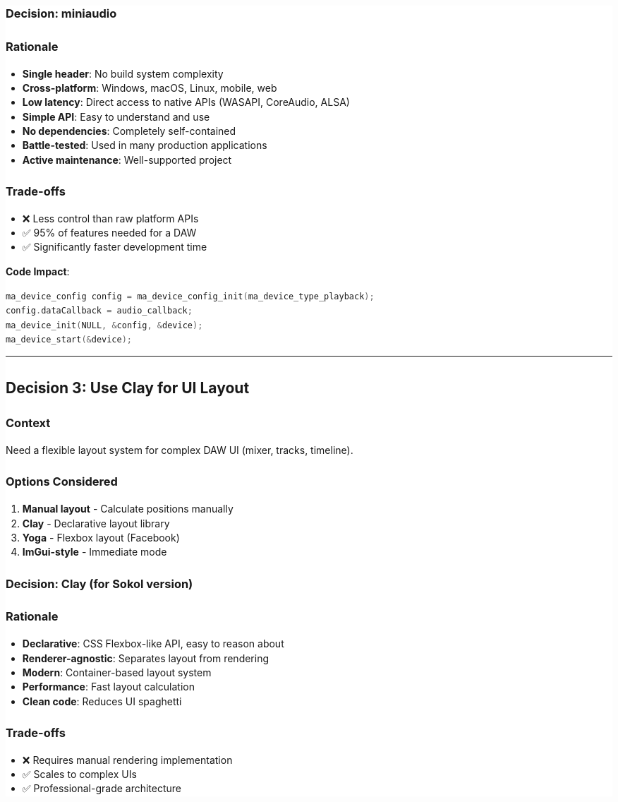 ### Decision: **miniaudio**

### Rationale
- **Single header**: No build system complexity
- **Cross-platform**: Windows, macOS, Linux, mobile, web
- **Low latency**: Direct access to native APIs (WASAPI, CoreAudio, ALSA)
- **Simple API**: Easy to understand and use
- **No dependencies**: Completely self-contained
- **Battle-tested**: Used in many production applications
- **Active maintenance**: Well-supported project

### Trade-offs
- ❌ Less control than raw platform APIs
- ✅ 95% of features needed for a DAW
- ✅ Significantly faster development time

**Code Impact**:
```c
ma_device_config config = ma_device_config_init(ma_device_type_playback);
config.dataCallback = audio_callback;
ma_device_init(NULL, &config, &device);
ma_device_start(&device);
```

---

## Decision 3: Use Clay for UI Layout

### Context
Need a flexible layout system for complex DAW UI (mixer, tracks, timeline).

### Options Considered
1. **Manual layout** - Calculate positions manually
2. **Clay** - Declarative layout library
3. **Yoga** - Flexbox layout (Facebook)
4. **ImGui-style** - Immediate mode

### Decision: **Clay (for Sokol version)**

### Rationale
- **Declarative**: CSS Flexbox-like API, easy to reason about
- **Renderer-agnostic**: Separates layout from rendering
- **Modern**: Container-based layout system
- **Performance**: Fast layout calculation
- **Clean code**: Reduces UI spaghetti

### Trade-offs
- ❌ Requires manual rendering implementation
- ✅ Scales to complex UIs
- ✅ Professional-grade architecture
